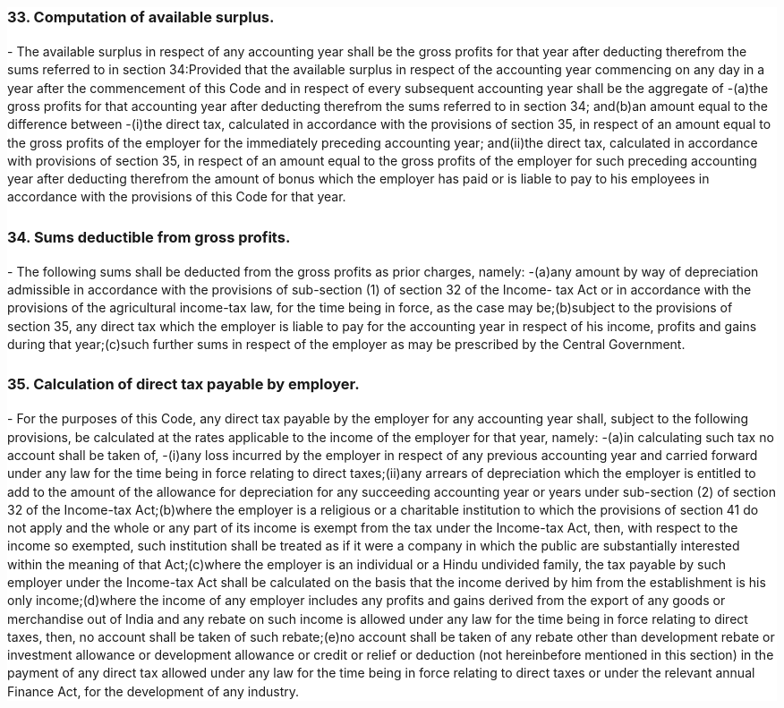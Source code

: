 ### 33. Computation of available surplus.

\- The available surplus in respect of any accounting year shall be the gross
profits for that year after deducting therefrom the sums referred to in
section 34:Provided that the available surplus in respect of the accounting
year commencing on any day in a year after the commencement of this Code and
in respect of every subsequent accounting year shall be the aggregate of
-(a)the gross profits for that accounting year after deducting therefrom the
sums referred to in section 34; and(b)an amount equal to the difference
between -(i)the direct tax, calculated in accordance with the provisions of
section 35, in respect of an amount equal to the gross profits of the employer
for the immediately preceding accounting year; and(ii)the direct tax,
calculated in accordance with provisions of section 35, in respect of an
amount equal to the gross profits of the employer for such preceding
accounting year after deducting therefrom the amount of bonus which the
employer has paid or is liable to pay to his employees in accordance with the
provisions of this Code for that year.

### 34. Sums deductible from gross profits.

\- The following sums shall be deducted from the gross profits as prior
charges, namely: -(a)any amount by way of depreciation admissible in
accordance with the provisions of sub-section (1) of section 32 of the Income-
tax Act or in accordance with the provisions of the agricultural income-tax
law, for the time being in force, as the case may be;(b)subject to the
provisions of section 35, any direct tax which the employer is liable to pay
for the accounting year in respect of his income, profits and gains during
that year;(c)such further sums in respect of the employer as may be prescribed
by the Central Government.

### 35. Calculation of direct tax payable by employer.

\- For the purposes of this Code, any direct tax payable by the employer for
any accounting year shall, subject to the following provisions, be calculated
at the rates applicable to the income of the employer for that year, namely:
-(a)in calculating such tax no account shall be taken of, -(i)any loss
incurred by the employer in respect of any previous accounting year and
carried forward under any law for the time being in force relating to direct
taxes;(ii)any arrears of depreciation which the employer is entitled to add to
the amount of the allowance for depreciation for any succeeding accounting
year or years under sub-section (2) of section 32 of the Income-tax
Act;(b)where the employer is a religious or a charitable institution to which
the provisions of section 41 do not apply and the whole or any part of its
income is exempt from the tax under the Income-tax Act, then, with respect to
the income so exempted, such institution shall be treated as if it were a
company in which the public are substantially interested within the meaning of
that Act;(c)where the employer is an individual or a Hindu undivided family,
the tax payable by such employer under the Income-tax Act shall be calculated
on the basis that the income derived by him from the establishment is his only
income;(d)where the income of any employer includes any profits and gains
derived from the export of any goods or merchandise out of India and any
rebate on such income is allowed under any law for the time being in force
relating to direct taxes, then, no account shall be taken of such rebate;(e)no
account shall be taken of any rebate other than development rebate or
investment allowance or development allowance or credit or relief or deduction
(not hereinbefore mentioned in this section) in the payment of any direct tax
allowed under any law for the time being in force relating to direct taxes or
under the relevant annual Finance Act, for the development of any industry.
